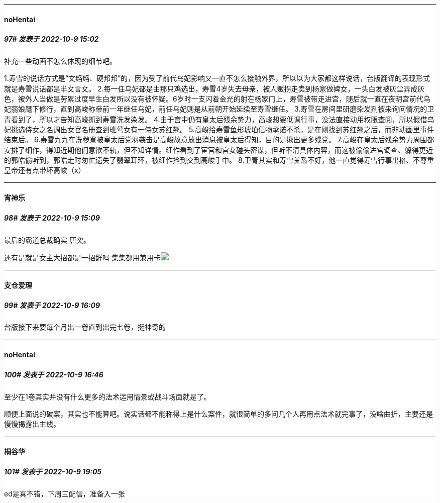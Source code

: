 
*****

####  noHentai  
##### 97#       发表于 2022-10-9 15:02

补充一些动画不怎么体现的细节吧。

1.寿雪的说话方式是“文绉绉、硬邦邦”的，因为受了前代乌妃影响又一直不怎么接触外界，所以以为大家都这样说话，台版翻译的表现形式就是寿雪说话都是半文言文。
2.每一任乌妃都是由那只鸡选出，寿雪4岁失去母亲，被人贩拐走卖到杨家做婢女，一头白发被灰尘弄成灰色，被外人当做是劳累过度早生白发所以没有被怀疑。6岁时一支闪着金光的射在杨家门上，寿雪被带走进宫，随后就一直在夜明宫前代乌妃丽娘麾下修行，直到高峻称帝前一年继任乌妃，前任乌妃则是从前朝开始延续至寿雪继任。
3.寿雪在房间里研磨染发剂被来询问情况的卫青看到了，所以才告知高峻抓到寿雪洗发染发。
4.由于宫中仍有皇太后残余势力，高峻想要低调行事，没法直接动用权限查阅，所以假借乌妃挑选侍女之名调出女官名册查到班莺女有一侍女苏红翘。
5.高峻给寿雪鱼形琥珀信物承诺不杀，是在刚找到苏红翘之后，而非动画里事件结束后。
6.寿雪九九在洗秽寮被皇太后党羽袭击是高峻故意放出消息被皇太后得知，目的是揪出更多残党。
7.高峻在皇太后残余势力周围都安排了细作，得知近期他们意欲不轨，但不知详情。细作看到了宦官和宫女碰头密谋，但听不清具体内容，而这被偷偷进宫调查、躲得更近的郭皓偷听到，郭皓走时匆忙遗失了翡翠耳环，被细作捡到交到高峻手中。
8.卫青其实和寿雪关系不好，他一直觉得寿雪行事出格、不尊重皇帝还有点带坏高峻（x）

*****

####  宵神乐  
##### 98#       发表于 2022-10-9 15:09

最后的霸道总裁确实 唐突。

还有是就是女主大招都是一招鲜吗 集集都用兼用卡<img src="https://static.saraba1st.com/image/smiley/face2017/067.png" referrerpolicy="no-referrer">



*****

####  支仓爱理  
##### 99#       发表于 2022-10-9 16:09

台版接下来要每个月出一卷直到出完七卷，挺神奇的 



*****

####  noHentai  
##### 100#       发表于 2022-10-9 16:46

至少在1卷其实并没有什么更多的法术运用情景或战斗场面就是了。

顺便上面说的破案，其实也不能算吧。说实话都不能称得上是什么案件，就很简单的多问几个人再用点法术就完事了，没啥曲折，主要还是慢慢揭露出主线。



*****

####  桐谷华  
##### 101#       发表于 2022-10-9 19:05

ed是真不错，下周三配信，准备入一张
